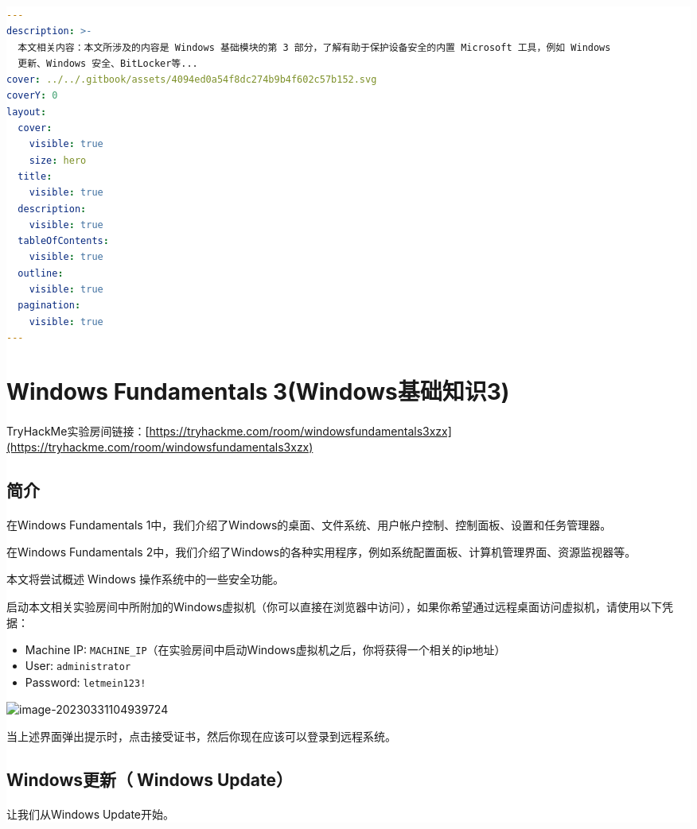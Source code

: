 ```yaml
---
description: >-
  本文相关内容：本文所涉及的内容是 Windows 基础模块的第 3 部分，了解有助于保护设备安全的内置 Microsoft 工具，例如 Windows
  更新、Windows 安全、BitLocker等...
cover: ../../.gitbook/assets/4094ed0a54f8dc274b9b4f602c57b152.svg
coverY: 0
layout:
  cover:
    visible: true
    size: hero
  title:
    visible: true
  description:
    visible: true
  tableOfContents:
    visible: true
  outline:
    visible: true
  pagination:
    visible: true
---
```


# Windows Fundamentals 3(Windows基础知识3)

TryHackMe实验房间链接：[https://tryhackme.com/room/windowsfundamentals3xzx](https://tryhackme.com/room/windowsfundamentals3xzx)



## 简介

在Windows Fundamentals 1中，我们介绍了Windows的桌面、文件系统、用户帐户控制、控制面板、设置和任务管理器。

在Windows Fundamentals 2中，我们介绍了Windows的各种实用程序，例如系统配置面板、计算机管理界面、资源监视器等。

本文将尝试概述 Windows 操作系统中的一些安全功能。

启动本文相关实验房间中所附加的Windows虚拟机（你可以直接在浏览器中访问），如果你希望通过远程桌面访问虚拟机，请使用以下凭据：

* Machine IP: `MACHINE_IP`（在实验房间中启动Windows虚拟机之后，你将获得一个相关的ip地址）
* User: `administrator`
* Password: `letmein123!`

![image-20230331104939724](C:%5CUsers%5CVimalano2ise%5CAppData%5CRoaming%5CTypora%5Ctypora-user-images%5Cimage-20230331104939724.png)

当上述界面弹出提示时，点击接受证书，然后你现在应该可以登录到远程系统。

## Windows更新（ Windows Update）

让我们从Windows Update开始。

